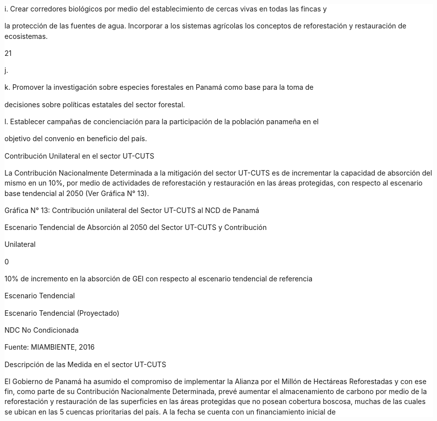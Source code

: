 i.  Crear corredores biológicos por medio del establecimiento de cercas vivas en todas las fincas y 

la protección de las fuentes de agua. 
Incorporar  a  los  sistemas  agrícolas  los  conceptos  de  reforestación  y  restauración  de 
ecosistemas. 

21 

j. 

 

 
k.  Promover  la  investigación  sobre  especies  forestales  en  Panamá  como  base  para  la  toma  de 

decisiones sobre políticas estatales del sector forestal. 

l.  Establecer  campañas  de  concienciación  para  la  participación  de  la  población  panameña  en  el 

objetivo del convenio en beneficio del país. 

Contribución Unilateral en el sector UT-CUTS 
 
La Contribución Nacionalmente Determinada a la mitigación del sector UT-CUTS es de incrementar 
la  capacidad  de  absorción  del  mismo  en  un  10%,  por  medio  de  actividades  de  reforestación  y 
restauración en las áreas protegidas, con respecto al escenario base tendencial al 2050 (Ver Gráfica 
N° 13). 
 
Gráfica N° 13: Contribución unilateral del Sector UT-CUTS al NCD de Panamá 

Escenario Tendencial de Absorción al 2050 del Sector UT-CUTS y Contribución 

Unilateral 

0 

10%  de  incremento  en  la  absorción  de 
GEI  con  respecto  al  escenario  tendencial 
de referencia 

Escenario Tendencial

Escenario Tendencial (Proyectado)

NDC No Condicionada

 

Fuente: MIAMBIENTE, 2016 

 

Descripción de las Medida en el sector UT-CUTS 
 

El  Gobierno  de  Panamá  ha  asumido  el  compromiso  de  implementar  la  Alianza  por  el  Millón  de 
Hectáreas Reforestadas y con ese fin, como parte de su Contribución Nacionalmente Determinada, 
prevé aumentar el almacenamiento de carbono por medio de la reforestación y restauración de las 
superficies  en  las  áreas  protegidas  que  no  posean  cobertura  boscosa,  muchas  de  las  cuales  se 
ubican en las 5 cuencas prioritarias del país.  A la fecha se cuenta con un financiamiento inicial de 
